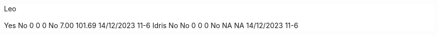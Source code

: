 Leo
</td>
<td style="text-align:left;">
Yes
</td>
<td style="text-align:left;">
No
</td>
<td style="text-align:right;">
0
</td>
<td style="text-align:right;">
0
</td>
<td style="text-align:right;">
0
</td>
<td style="text-align:left;">
No
</td>
<td style="text-align:right;">
7.00
</td>
<td style="text-align:right;">
101.69
</td>
</tr>
<tr>
<td style="text-align:left;">
14/12/2023 11-6
</td>
<td style="text-align:left;">
Idris
</td>
<td style="text-align:left;">
No
</td>
<td style="text-align:left;">
No
</td>
<td style="text-align:right;">
0
</td>
<td style="text-align:right;">
0
</td>
<td style="text-align:right;">
0
</td>
<td style="text-align:left;">
No
</td>
<td style="text-align:right;">
NA
</td>
<td style="text-align:right;">
NA
</td>
</tr>
<tr>
<td style="text-align:left;">
14/12/2023 11-6
</td>
<td style="text-align:left;">